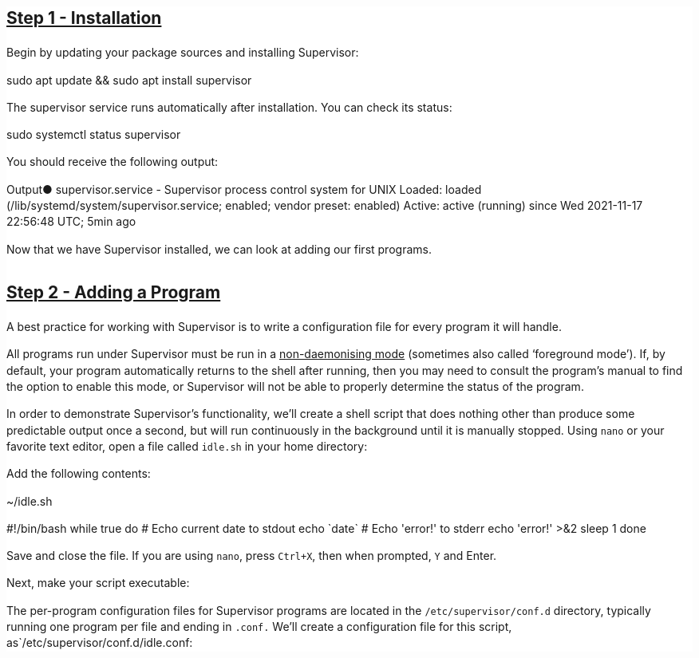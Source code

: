 [Step 1 - Installation](#step-1-installation)
---------------------------------------------

Begin by updating your package sources and installing Supervisor:

sudo apt update && sudo apt install supervisor

The supervisor service runs automatically after installation. You can check its status:

sudo systemctl status supervisor

You should receive the following output:

Output● supervisor.service \- Supervisor process control system for UNIX
     Loaded: loaded (/lib/systemd/system/supervisor.service; enabled; vendor preset: enabled)
     Active: active (running) since Wed 2021-11-17 22:56:48 UTC; 5min ago

Now that we have Supervisor installed, we can look at adding our first programs.

[Step 2 - Adding a Program](#step-2-adding-a-program)
-----------------------------------------------------

A best practice for working with Supervisor is to write a configuration file for every program it will handle.

All programs run under Supervisor must be run in a [non-daemonising mode](http://supervisord.org/subprocess.html#nondaemonizing-of-subprocesses) (sometimes also called ‘foreground mode’). If, by default, your program automatically returns to the shell after running, then you may need to consult the program’s manual to find the option to enable this mode, or Supervisor will not be able to properly determine the status of the program.

In order to demonstrate Supervisor’s functionality, we’ll create a shell script that does nothing other than produce some predictable output once a second, but will run continuously in the background until it is manually stopped. Using `nano` or your favorite text editor, open a file called `idle.sh` in your home directory:

Add the following contents:

~/idle.sh

#!/bin/bash
while true
do 
	\# Echo current date to stdout
	echo \`date\`
	\# Echo 'error!' to stderr
	echo 'error!' >&2
	sleep 1
done

Save and close the file. If you are using `nano`, press `Ctrl+X`, then when prompted, `Y` and Enter.

Next, make your script executable:

The per-program configuration files for Supervisor programs are located in the `/etc/supervisor/conf.d` directory, typically running one program per file and ending in `.conf.` We’ll create a configuration file for this script, as\`/etc/supervisor/conf.d/idle.conf:
